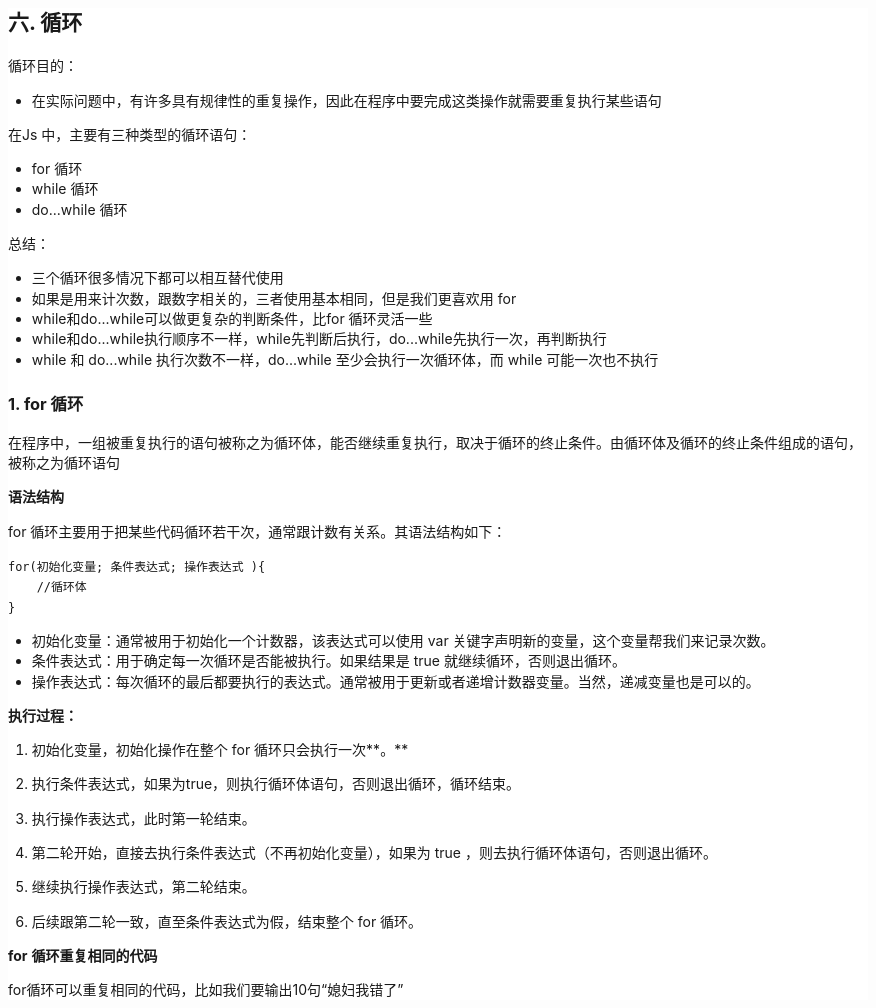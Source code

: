 

## 六. 循环

循环目的：

- 在实际问题中，有许多具有规律性的重复操作，因此在程序中要完成这类操作就需要重复执行某些语句

在Js 中，主要有三种类型的循环语句：

- for 循环
- while 循环
- do...while 循环

总结：

- 三个循环很多情况下都可以相互替代使用
- 如果是用来计次数，跟数字相关的，三者使用基本相同，但是我们更喜欢用 for
- while和do...while可以做更复杂的判断条件，比for 循环灵活一些
- while和do...while执行顺序不一样，while先判断后执行，do...while先执行一次，再判断执行
- while 和 do...while 执行次数不一样，do...while 至少会执行一次循环体，而 while 可能一次也不执行



### 1. for 循环

在程序中，一组被重复执行的语句被称之为循环体，能否继续重复执行，取决于循环的终止条件。由循环体及循环的终止条件组成的语句，被称之为循环语句

**语法结构**

for 循环主要用于把某些代码循环若干次，通常跟计数有关系。其语法结构如下：

```
for(初始化变量; 条件表达式; 操作表达式 ){
    //循环体
}
```

- 初始化变量：通常被用于初始化一个计数器，该表达式可以使用 var 关键字声明新的变量，这个变量帮我们来记录次数。
- 条件表达式：用于确定每一次循环是否能被执行。如果结果是 true 就继续循环，否则退出循环。
- 操作表达式：每次循环的最后都要执行的表达式。通常被用于更新或者递增计数器变量。当然，递减变量也是可以的。



**执行过程：**

1. 初始化变量，初始化操作在整个 for 循环只会执行一次**。**

2. 执行条件表达式，如果为true，则执行循环体语句，否则退出循环，循环结束。

3. 执行操作表达式，此时第一轮结束。

4. 第二轮开始，直接去执行条件表达式（不再初始化变量），如果为 true ，则去执行循环体语句，否则退出循环。

5. 继续执行操作表达式，第二轮结束。

6. 后续跟第二轮一致，直至条件表达式为假，结束整个 for 循环。



**for** **循环重复相同的代码**

for循环可以重复相同的代码，比如我们要输出10句“媳妇我错了”
